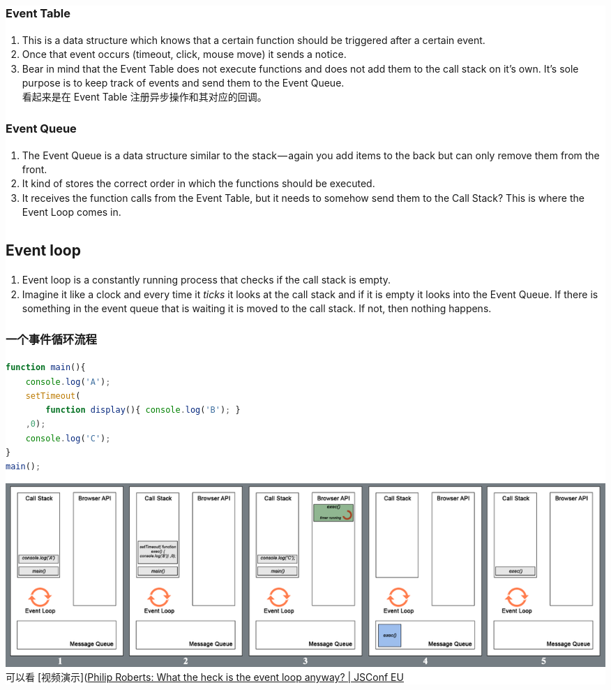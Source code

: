 ### Event Table
1. This is a data structure which knows that a certain function should be
triggered after a certain event.
2. Once that event occurs (timeout, click, mouse move) it sends a notice.
3. Bear in mind that the Event Table does not execute functions and does not
add them to the call stack on it’s own. It’s sole purpose is to keep track of
events and send them to the Event Queue.  
看起来是在 Event Table 注册异步操作和其对应的回调。

### Event Queue
1. The Event Queue is a data structure similar to the stack — again you add
items to the back but can only remove them from the front.
2. It kind of stores the correct order in which the functions should be executed.
3. It receives the function calls from the Event Table, but it needs to somehow
send them to the Call Stack? This is where the Event Loop comes in.


## Event loop
1. Event loop is a constantly running process that checks if the call stack is
empty.
2. Imagine it like a clock and every time it *ticks* it looks at the call stack
and if it is empty it looks into the Event Queue. If there is something in the
event queue that is waiting it is moved to the call stack. If not, then nothing
happens.

### 一个事件循环流程
```js
function main(){
    console.log('A');
    setTimeout(
        function display(){ console.log('B'); }
    ,0);
	console.log('C');
}
main();
```
![Event Loop](./images/EventLoop.png)  
可以看 [视频演示]([Philip Roberts: What the heck is the event loop anyway? | JSConf EU](https://www.youtube.com/watch?v=8aGhZQkoFbQ)
